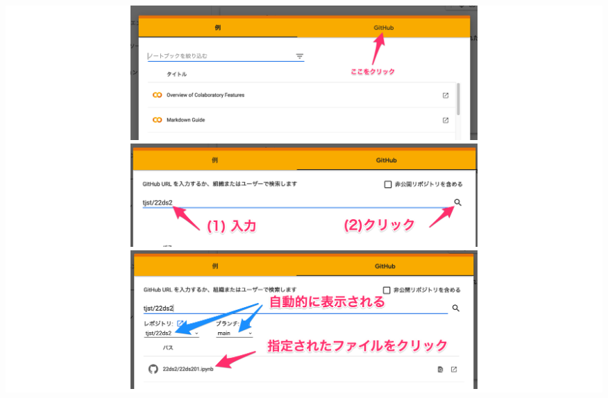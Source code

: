 <center>   <img src="../img/googlecolab03.png" width=500></center>

<center>   <img src="../img/googlecolab04.png" width=500></center>

<center>   <img src="../img/googlecolab05.png" width=500></center>
